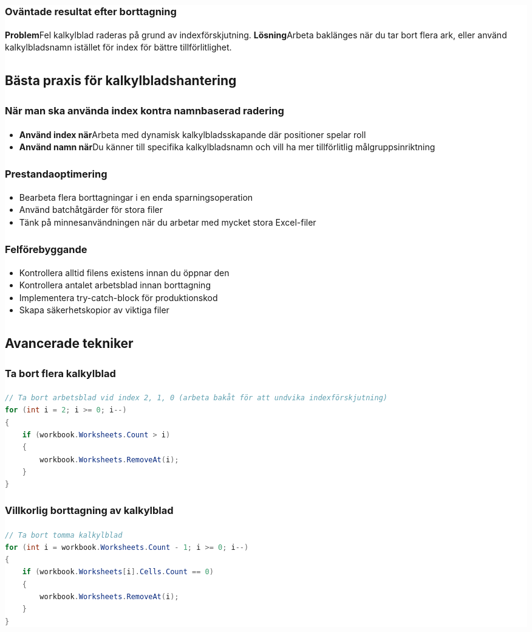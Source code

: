 ### Oväntade resultat efter borttagning
**Problem**Fel kalkylblad raderas på grund av indexförskjutning.
**Lösning**Arbeta baklänges när du tar bort flera ark, eller använd kalkylbladsnamn istället för index för bättre tillförlitlighet.

## Bästa praxis för kalkylbladshantering

### När man ska använda index kontra namnbaserad radering
- **Använd index när**Arbeta med dynamisk kalkylbladsskapande där positioner spelar roll
- **Använd namn när**Du känner till specifika kalkylbladsnamn och vill ha mer tillförlitlig målgruppsinriktning

### Prestandaoptimering
- Bearbeta flera borttagningar i en enda sparningsoperation
- Använd batchåtgärder för stora filer
- Tänk på minnesanvändningen när du arbetar med mycket stora Excel-filer

### Felförebyggande
- Kontrollera alltid filens existens innan du öppnar den
- Kontrollera antalet arbetsblad innan borttagning
- Implementera try-catch-block för produktionskod
- Skapa säkerhetskopior av viktiga filer

## Avancerade tekniker

### Ta bort flera kalkylblad
```csharp
// Ta bort arbetsblad vid index 2, 1, 0 (arbeta bakåt för att undvika indexförskjutning)
for (int i = 2; i >= 0; i--)
{
    if (workbook.Worksheets.Count > i)
    {
        workbook.Worksheets.RemoveAt(i);
    }
}
```

### Villkorlig borttagning av kalkylblad
```csharp
// Ta bort tomma kalkylblad
for (int i = workbook.Worksheets.Count - 1; i >= 0; i--)
{
    if (workbook.Worksheets[i].Cells.Count == 0)
    {
        workbook.Worksheets.RemoveAt(i);
    }
}
```
